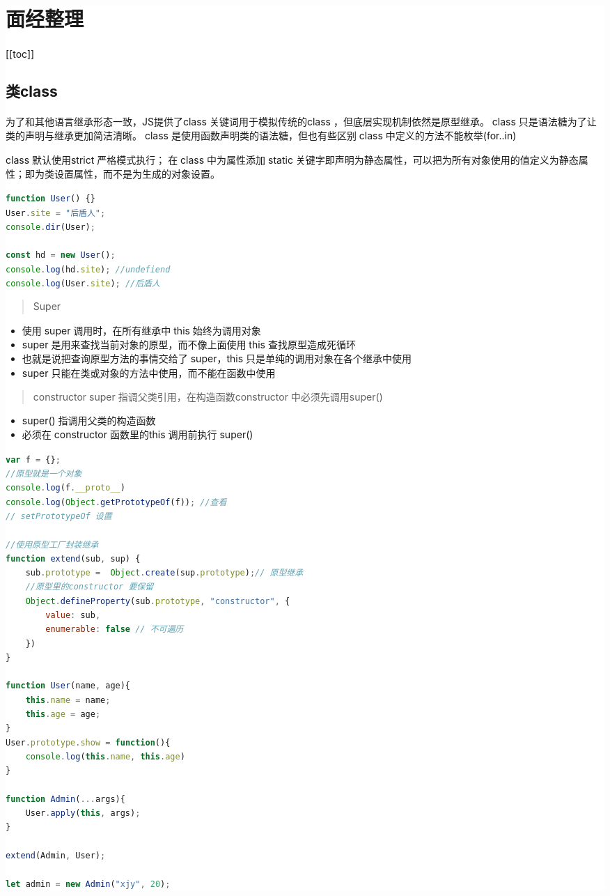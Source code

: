 # 面经整理
[[toc]]

## 类class
为了和其他语言继承形态一致，JS提供了class 关键词用于模拟传统的class ，但底层实现机制依然是原型继承。
class 只是语法糖为了让类的声明与继承更加简洁清晰。
class 是使用函数声明类的语法糖，但也有些区别
class 中定义的方法不能枚举(for..in)

class 默认使用strict 严格模式执行；
在 class 中为属性添加 static 关键字即声明为静态属性，可以把为所有对象使用的值定义为静态属性；即为类设置属性，而不是为生成的对象设置。
```js
function User() {}
User.site = "后盾人";
console.dir(User);

const hd = new User();
console.log(hd.site); //undefiend
console.log(User.site); //后盾人 
```
> Super
* 使用 super 调用时，在所有继承中 this 始终为调用对象
* super 是用来查找当前对象的原型，而不像上面使用 this 查找原型造成死循环
* 也就是说把查询原型方法的事情交给了 super，this 只是单纯的调用对象在各个继承中使用
* super 只能在类或对象的方法中使用，而不能在函数中使用

> constructor
super 指调父类引用，在构造函数constructor 中必须先调用super()
* super() 指调用父类的构造函数
* 必须在 constructor 函数里的this 调用前执行 super()

```js
var f = {};
//原型就是一个对象
console.log(f.__proto__)
console.log(Object.getPrototypeOf(f)); //查看
// setPrototypeOf 设置

//使用原型工厂封装继承
function extend(sub, sup) {
    sub.prototype =  Object.create(sup.prototype);// 原型继承
    //原型里的constructor 要保留
    Object.defineProperty(sub.prototype, "constructor", {
        value: sub,
        enumerable: false // 不可遍历
    })
}

function User(name, age){
    this.name = name;
    this.age = age;
}
User.prototype.show = function(){
    console.log(this.name, this.age)
}

function Admin(...args){
    User.apply(this, args);
}

extend(Admin, User);

let admin = new Admin("xjy", 20);
```